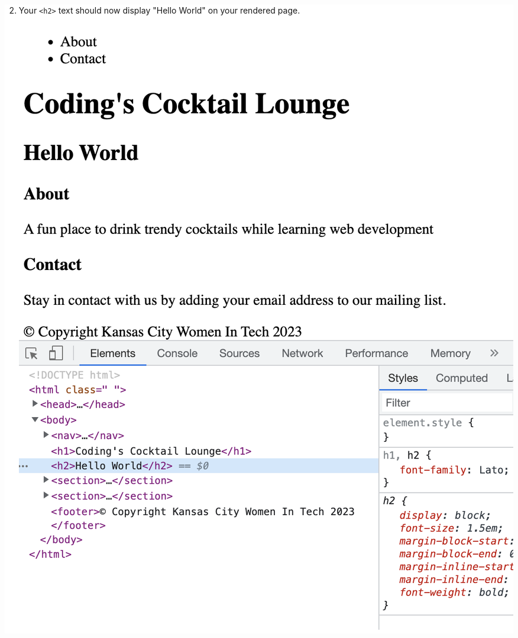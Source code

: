2.  Your `<h2>` text should now display "Hello World" on your rendered page.

    ![](./images/hello-world-2.png ":class=image-border")
